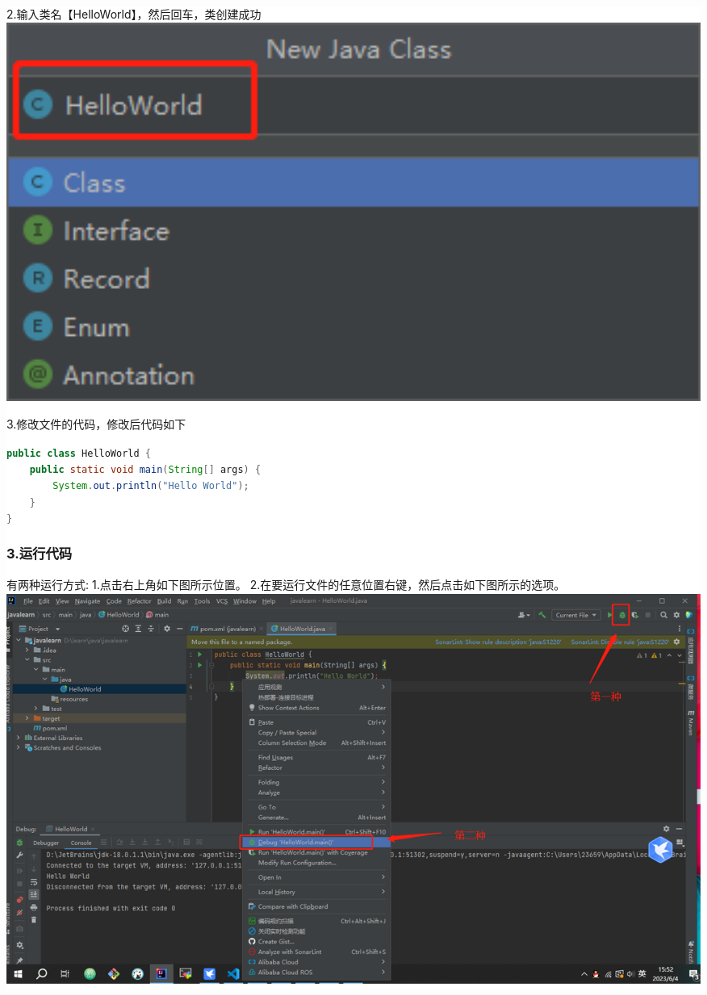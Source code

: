 2.输入类名【HelloWorld】，然后回车，类创建成功
<img src="./01/23.jpg" width="100%">

3.修改文件的代码，修改后代码如下
```java
public class HelloWorld {
    public static void main(String[] args) {
        System.out.println("Hello World");
    }
}
```

### 3.运行代码 
有两种运行方式: 
1.点击右上角如下图所示位置。
2.在要运行文件的任意位置右键，然后点击如下图所示的选项。
 <img src="./01/24.jpg" width="100%">
